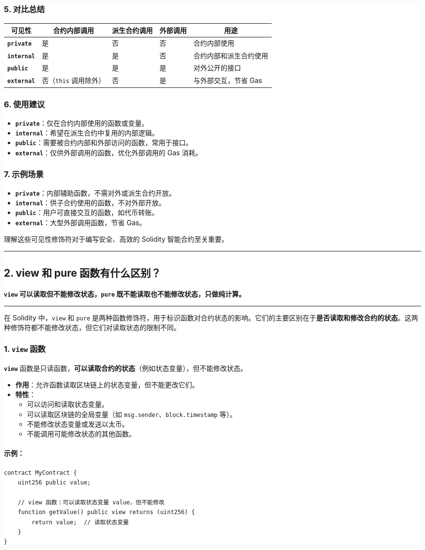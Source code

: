 ### 5. **对比总结**

| 可见性        | 合约内部调用 | 派生合约调用 | 外部调用 | 用途                         |
|---------------|--------------|--------------|----------|------------------------------|
| **`private`** | 是           | 否           | 否       | 合约内部使用                 |
| **`internal`**| 是           | 是           | 否       | 合约内部和派生合约使用       |
| **`public`**  | 是           | 是           | 是       | 对外公开的接口               |
| **`external`**| 否（`this` 调用除外）| 否       | 是       | 与外部交互，节省 Gas         |

### 6. **使用建议**

- **`private`**：仅在合约内部使用的函数或变量。
- **`internal`**：希望在派生合约中复用的内部逻辑。
- **`public`**：需要被合约内部和外部访问的函数，常用于接口。
- **`external`**：仅供外部调用的函数，优化外部调用的 Gas 消耗。

### 7. **示例场景**

- **`private`**：内部辅助函数，不需对外或派生合约开放。
- **`internal`**：供子合约使用的函数，不对外部开放。
- **`public`**：用户可直接交互的函数，如代币转账。
- **`external`**：大型外部调用函数，节省 Gas。

理解这些可见性修饰符对于编写安全、高效的 Solidity 智能合约至关重要。

--- 

## 2. view 和 pure 函数有什么区别？

**`view` 可以读取但不能修改状态，`pure` 既不能读取也不能修改状态，只做纯计算。**

---

在 Solidity 中，`view` 和 `pure` 是两种函数修饰符，用于标识函数对合约状态的影响。它们的主要区别在于**是否读取和修改合约的状态**。这两种修饰符都不能修改状态，但它们对读取状态的限制不同。

### 1. **`view` 函数**

**`view`** 函数是只读函数，**可以读取合约的状态**（例如状态变量），但不能修改状态。

- **作用**：允许函数读取区块链上的状态变量，但不能更改它们。
- **特性**：
  - 可以访问和读取状态变量。
  - 可以读取区块链的全局变量（如 `msg.sender`、`block.timestamp` 等）。
  - 不能修改状态变量或发送以太币。
  - 不能调用可能修改状态的其他函数。

#### 示例：

```solidity
contract MyContract {
    uint256 public value;

    // view 函数：可以读取状态变量 value，但不能修改
    function getValue() public view returns (uint256) {
        return value;  // 读取状态变量
    }
}
```
